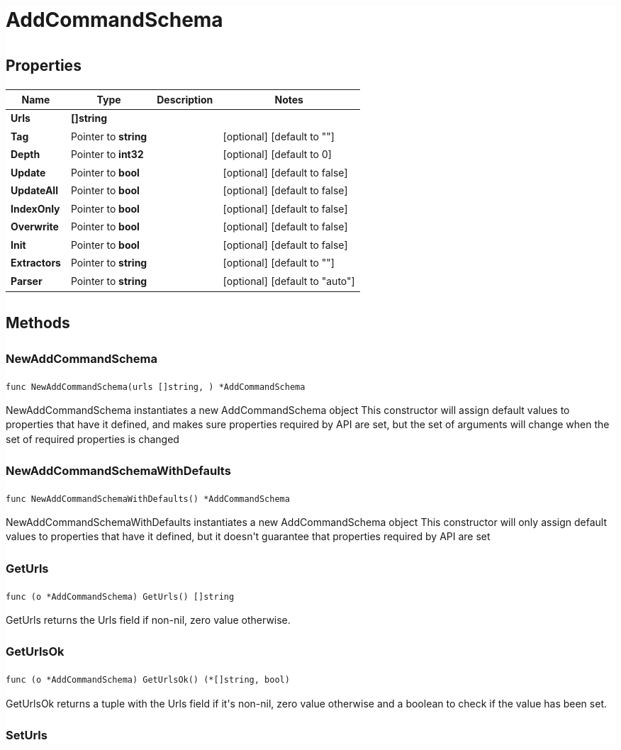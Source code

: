 # AddCommandSchema

## Properties

Name | Type | Description | Notes
------------ | ------------- | ------------- | -------------
**Urls** | **[]string** |  | 
**Tag** | Pointer to **string** |  | [optional] [default to ""]
**Depth** | Pointer to **int32** |  | [optional] [default to 0]
**Update** | Pointer to **bool** |  | [optional] [default to false]
**UpdateAll** | Pointer to **bool** |  | [optional] [default to false]
**IndexOnly** | Pointer to **bool** |  | [optional] [default to false]
**Overwrite** | Pointer to **bool** |  | [optional] [default to false]
**Init** | Pointer to **bool** |  | [optional] [default to false]
**Extractors** | Pointer to **string** |  | [optional] [default to ""]
**Parser** | Pointer to **string** |  | [optional] [default to "auto"]

## Methods

### NewAddCommandSchema

`func NewAddCommandSchema(urls []string, ) *AddCommandSchema`

NewAddCommandSchema instantiates a new AddCommandSchema object
This constructor will assign default values to properties that have it defined,
and makes sure properties required by API are set, but the set of arguments
will change when the set of required properties is changed

### NewAddCommandSchemaWithDefaults

`func NewAddCommandSchemaWithDefaults() *AddCommandSchema`

NewAddCommandSchemaWithDefaults instantiates a new AddCommandSchema object
This constructor will only assign default values to properties that have it defined,
but it doesn't guarantee that properties required by API are set

### GetUrls

`func (o *AddCommandSchema) GetUrls() []string`

GetUrls returns the Urls field if non-nil, zero value otherwise.

### GetUrlsOk

`func (o *AddCommandSchema) GetUrlsOk() (*[]string, bool)`

GetUrlsOk returns a tuple with the Urls field if it's non-nil, zero value otherwise
and a boolean to check if the value has been set.

### SetUrls
